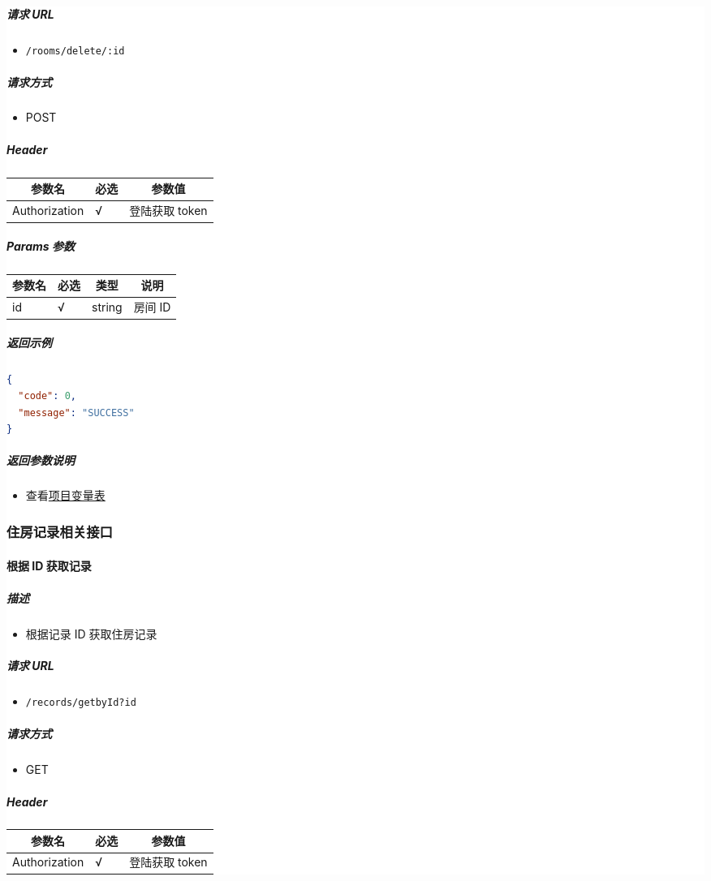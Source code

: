 ##### 请求 URL

- `/rooms/delete/:id`

##### 请求方式

- POST

##### Header

| 参数名        | 必选 | 参数值         |
| ------------- | ---- | -------------- |
| Authorization | √    | 登陆获取 token |

##### Params 参数

| 参数名 | 必选 | 类型   | 说明    |
| ------ | ---- | ------ | ------- |
| id     | √    | string | 房间 ID |

##### 返回示例

```json
{
  "code": 0,
  "message": "SUCCESS"
}
```

##### 返回参数说明

- 查看[项目变量表](#项目变量表)

### 住房记录相关接口

#### 根据 ID 获取记录

##### 描述

- 根据记录 ID 获取住房记录

##### 请求 URL

- `/records/getbyId?id`

##### 请求方式

- GET

##### Header

| 参数名        | 必选 | 参数值         |
| ------------- | ---- | -------------- |
| Authorization | √    | 登陆获取 token |

